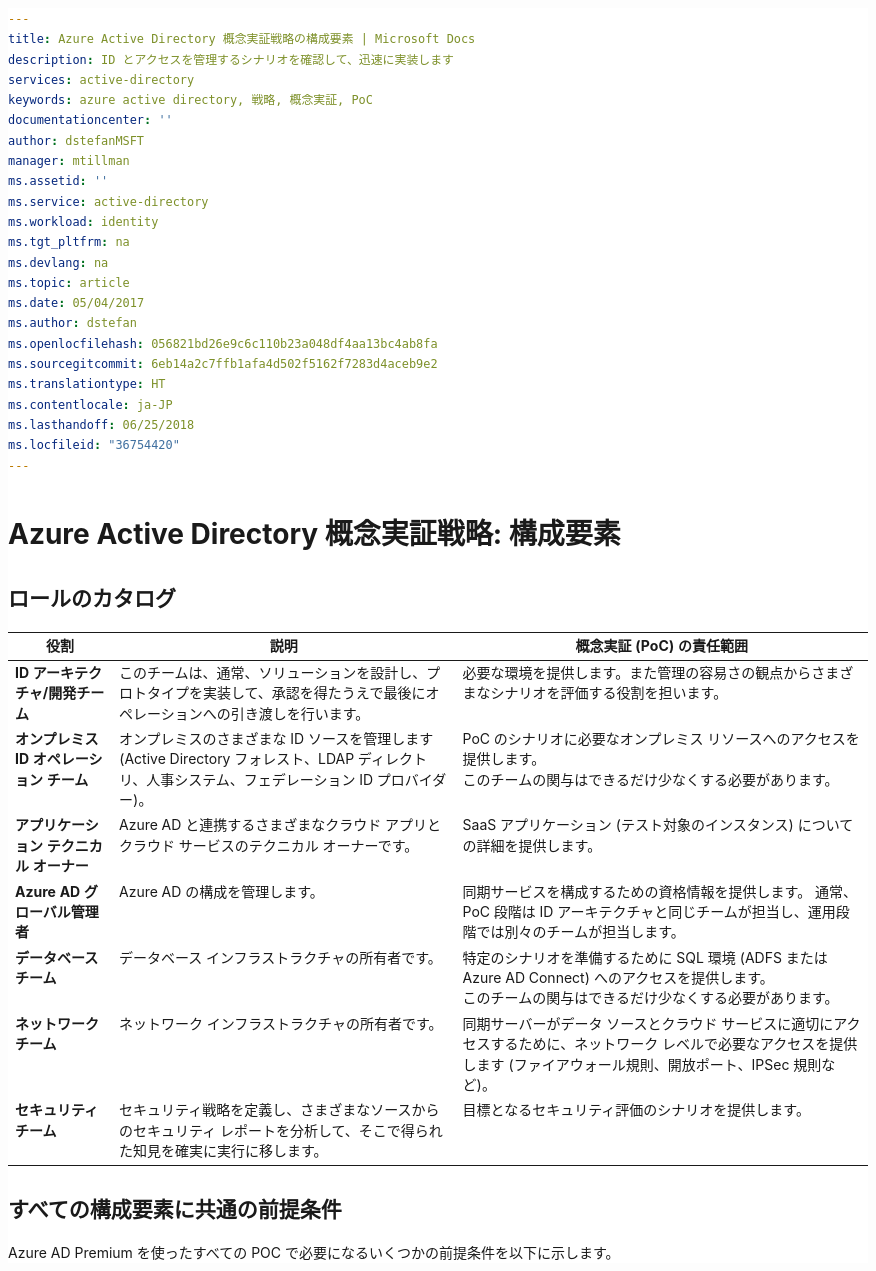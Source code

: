 ```yaml
---
title: Azure Active Directory 概念実証戦略の構成要素 | Microsoft Docs
description: ID とアクセスを管理するシナリオを確認して、迅速に実装します
services: active-directory
keywords: azure active directory, 戦略, 概念実証, PoC
documentationcenter: ''
author: dstefanMSFT
manager: mtillman
ms.assetid: ''
ms.service: active-directory
ms.workload: identity
ms.tgt_pltfrm: na
ms.devlang: na
ms.topic: article
ms.date: 05/04/2017
ms.author: dstefan
ms.openlocfilehash: 056821bd26e9c6c110b23a048df4aa13bc4ab8fa
ms.sourcegitcommit: 6eb14a2c7ffb1afa4d502f5162f7283d4aceb9e2
ms.translationtype: HT
ms.contentlocale: ja-JP
ms.lasthandoff: 06/25/2018
ms.locfileid: "36754420"
---
```

# <a name="azure-active-directory-proof-of-concept-playbook-building-blocks"></a>Azure Active Directory 概念実証戦略: 構成要素

## <a name="catalog-of-roles"></a>ロールのカタログ

| 役割 | 説明 | 概念実証 (PoC) の責任範囲 |
| --- | --- | --- |
| **ID アーキテクチャ/開発チーム** | このチームは、通常、ソリューションを設計し、プロトタイプを実装して、承認を得たうえで最後にオペレーションへの引き渡しを行います。 | 必要な環境を提供します。また管理の容易さの観点からさまざまなシナリオを評価する役割を担います。 |
| **オンプレミス ID オペレーション チーム** | オンプレミスのさまざまな ID ソースを管理します (Active Directory フォレスト、LDAP ディレクトリ、人事システム、フェデレーション ID プロバイダー)。 | PoC のシナリオに必要なオンプレミス リソースへのアクセスを提供します。<br/>このチームの関与はできるだけ少なくする必要があります。|
| **アプリケーション テクニカル オーナー** | Azure AD と連携するさまざまなクラウド アプリとクラウド サービスのテクニカル オーナーです。 | SaaS アプリケーション (テスト対象のインスタンス) についての詳細を提供します。 |
| **Azure AD グローバル管理者** | Azure AD の構成を管理します。 | 同期サービスを構成するための資格情報を提供します。 通常、PoC 段階は ID アーキテクチャと同じチームが担当し、運用段階では別々のチームが担当します。|
| **データベース チーム** | データベース インフラストラクチャの所有者です。 | 特定のシナリオを準備するために SQL 環境 (ADFS または Azure AD Connect) へのアクセスを提供します。<br/>このチームの関与はできるだけ少なくする必要があります。 |
| **ネットワーク チーム** | ネットワーク インフラストラクチャの所有者です。 | 同期サーバーがデータ ソースとクラウド サービスに適切にアクセスするために、ネットワーク レベルで必要なアクセスを提供します (ファイアウォール規則、開放ポート、IPSec 規則など)。 |
| **セキュリティ チーム** | セキュリティ戦略を定義し、さまざまなソースからのセキュリティ レポートを分析して、そこで得られた知見を確実に実行に移します。 | 目標となるセキュリティ評価のシナリオを提供します。 |

## <a name="common-prerequisites-for-all-building-blocks"></a>すべての構成要素に共通の前提条件

Azure AD Premium を使ったすべての POC で必要になるいくつかの前提条件を以下に示します。
